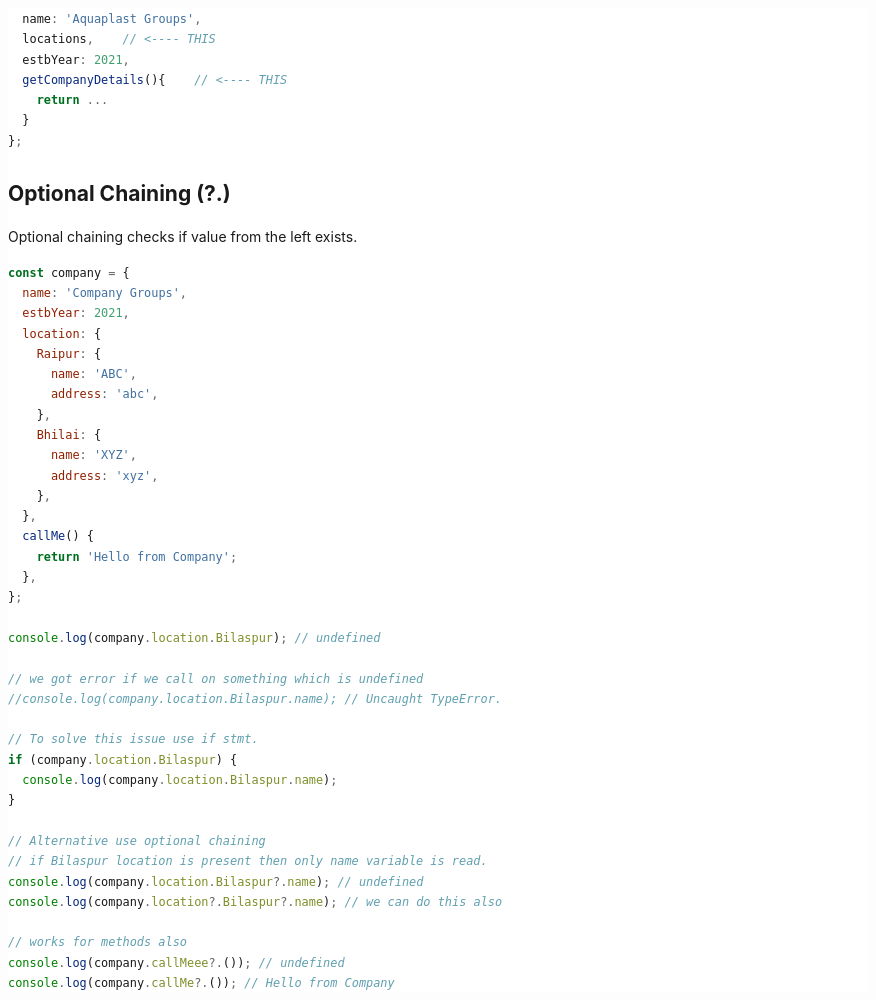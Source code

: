 ```js
  name: 'Aquaplast Groups',
  locations,    // <---- THIS
  estbYear: 2021,
  getCompanyDetails(){    // <---- THIS
    return ...
  }
};
```

## Optional Chaining (?.)

Optional chaining checks if value from the left exists.

```js
const company = {
  name: 'Company Groups',
  estbYear: 2021,
  location: {
    Raipur: {
      name: 'ABC',
      address: 'abc',
    },
    Bhilai: {
      name: 'XYZ',
      address: 'xyz',
    },
  },
  callMe() {
    return 'Hello from Company';
  },
};

console.log(company.location.Bilaspur); // undefined

// we got error if we call on something which is undefined
//console.log(company.location.Bilaspur.name); // Uncaught TypeError.

// To solve this issue use if stmt.
if (company.location.Bilaspur) {
  console.log(company.location.Bilaspur.name);
}

// Alternative use optional chaining
// if Bilaspur location is present then only name variable is read.
console.log(company.location.Bilaspur?.name); // undefined
console.log(company.location?.Bilaspur?.name); // we can do this also

// works for methods also
console.log(company.callMeee?.()); // undefined
console.log(company.callMe?.()); // Hello from Company
```

